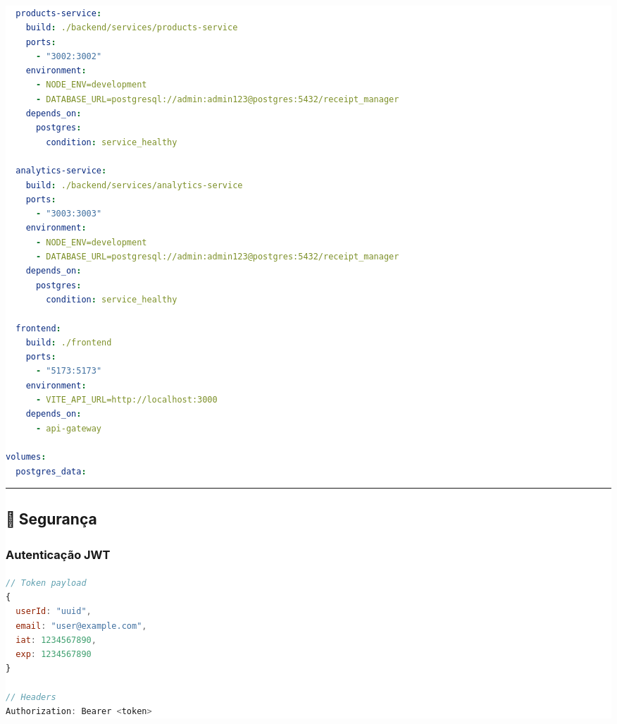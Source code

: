 ```yaml
  products-service:
    build: ./backend/services/products-service
    ports:
      - "3002:3002"
    environment:
      - NODE_ENV=development
      - DATABASE_URL=postgresql://admin:admin123@postgres:5432/receipt_manager
    depends_on:
      postgres:
        condition: service_healthy

  analytics-service:
    build: ./backend/services/analytics-service
    ports:
      - "3003:3003"
    environment:
      - NODE_ENV=development
      - DATABASE_URL=postgresql://admin:admin123@postgres:5432/receipt_manager
    depends_on:
      postgres:
        condition: service_healthy

  frontend:
    build: ./frontend
    ports:
      - "5173:5173"
    environment:
      - VITE_API_URL=http://localhost:3000
    depends_on:
      - api-gateway

volumes:
  postgres_data:
```

---

## 🔐 Segurança

### Autenticação JWT
```javascript
// Token payload
{
  userId: "uuid",
  email: "user@example.com",
  iat: 1234567890,
  exp: 1234567890
}

// Headers
Authorization: Bearer <token>
```
